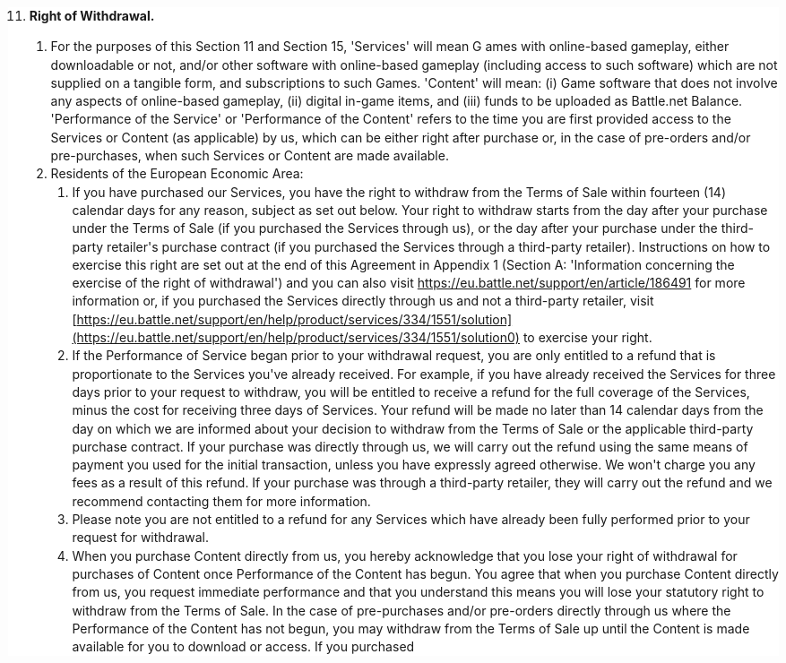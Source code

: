 11. **Right of Withdrawal.**

    1.  For the purposes of this Section 11 and Section 15, 'Services'
        will mean G ames with online-based gameplay, either downloadable
        or not, and/or other software with online-based gameplay
        (including access to such software) which are not supplied on a
        tangible form, and subscriptions to such Games. 'Content' will
        mean: (i) Game software that does not involve any aspects of
        online-based gameplay, (ii) digital in-game items, and (iii)
        funds to be uploaded as Battle.net Balance. 'Performance of the
        Service' or 'Performance of the Content' refers to the time you
        are first provided access to the Services or Content (as
        applicable) by us, which can be either right after purchase or,
        in the case of pre-orders and/or pre-purchases, when such
        Services or Content are made available.
    2.  Residents of the European Economic Area:
        1.  If you have purchased our Services, you have the right to
            withdraw from the Terms of Sale within fourteen (14)
            calendar days for any reason, subject as set out below. Your
            right to withdraw starts from the day after your purchase
            under the Terms of Sale (if you purchased the Services
            through us), or the day after your purchase under the
            third-party retailer's purchase contract (if you purchased
            the Services through a third-party retailer). Instructions
            on how to exercise this right are set out at the end of this
            Agreement in Appendix 1 (Section A: 'Information concerning
            the exercise of the right of withdrawal') and you can also
            visit <https://eu.battle.net/support/en/article/186491> for
            more information or, if you purchased the Services directly
            through us and not a third-party retailer, visit
            [https://eu.battle.net/support/en/help/product/services/334/1551/solution](https://eu.battle.net/support/en/help/product/services/334/1551/solution0)
            to exercise your right.
        2.  If the Performance of Service began prior to your withdrawal
            request, you are only entitled to a refund that is
            proportionate to the Services you've already received. For
            example, if you have already received the Services for three
            days prior to your request to withdraw, you will be entitled
            to receive a refund for the full coverage of the Services,
            minus the cost for receiving three days of Services. Your
            refund will be made no later than 14 calendar days from the
            day on which we are informed about your decision to withdraw
            from the Terms of Sale or the applicable third-party
            purchase contract. If your purchase was directly through us,
            we will carry out the refund using the same means of payment
            you used for the initial transaction, unless you have
            expressly agreed otherwise. We won't charge you any fees as
            a result of this refund. If your purchase was through a
            third-party retailer, they will carry out the refund and we
            recommend contacting them for more information.
        3.  Please note you are not entitled to a refund for any
            Services which have already been fully performed prior to
            your request for withdrawal.
        4.  When you purchase Content directly from us, you hereby
            acknowledge that you lose your right of withdrawal for
            purchases of Content once Performance of the Content has
            begun. You agree that when you purchase Content directly
            from us, you request immediate performance and that you
            understand this means you will lose your statutory right to
            withdraw from the Terms of Sale. In the case of
            pre-purchases and/or pre-orders directly through us where
            the Performance of the Content has not begun, you may
            withdraw from the Terms of Sale up until the Content is made
            available for you to download or access. If you purchased